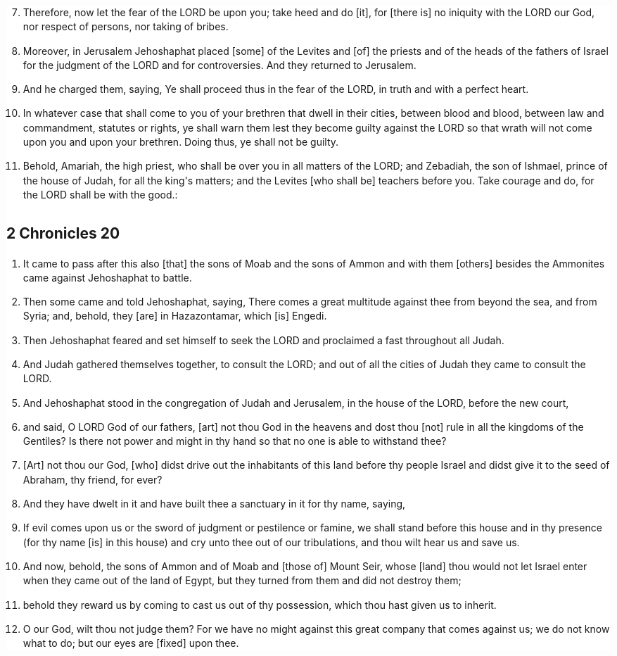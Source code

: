 7. Therefore, now let the fear of the LORD be upon you; take heed and do [it], for [there is] no iniquity with the LORD our God, nor respect of persons, nor taking of bribes.

8. Moreover, in Jerusalem Jehoshaphat placed [some] of the Levites and [of] the priests and of the heads of the fathers of Israel for the judgment of the LORD and for controversies. And they returned to Jerusalem.

9. And he charged them, saying, Ye shall proceed thus in the fear of the LORD, in truth and with a perfect heart.

10. In whatever case that shall come to you of your brethren that dwell in their cities, between blood and blood, between law and commandment, statutes or rights, ye shall warn them lest they become guilty against the LORD so that wrath will not come upon you and upon your brethren. Doing thus, ye shall not be guilty.

11. Behold, Amariah, the high priest, who shall be over you in all matters of the LORD; and Zebadiah, the son of Ishmael, prince of the house of Judah, for all the king's matters; and the Levites [who shall be] teachers before you. Take courage and do, for the LORD shall be with the good.:

## 2 Chronicles 20

1. It came to pass after this also [that] the sons of Moab and the sons of Ammon and with them [others] besides the Ammonites came against Jehoshaphat to battle.

2. Then some came and told Jehoshaphat, saying, There comes a great multitude against thee from beyond the sea, and from Syria; and, behold, they [are] in Hazazontamar, which [is] Engedi.

3. Then Jehoshaphat feared and set himself to seek the LORD and proclaimed a fast throughout all Judah.

4. And Judah gathered themselves together, to consult the LORD; and out of all the cities of Judah they came to consult the LORD.

5. And Jehoshaphat stood in the congregation of Judah and Jerusalem, in the house of the LORD, before the new court,

6. and said, O LORD God of our fathers, [art] not thou God in the heavens and dost thou [not] rule in all the kingdoms of the Gentiles? Is there not power and might in thy hand so that no one is able to withstand thee?

7. [Art] not thou our God, [who] didst drive out the inhabitants of this land before thy people Israel and didst give it to the seed of Abraham, thy friend, for ever?

8. And they have dwelt in it and have built thee a sanctuary in it for thy name, saying,

9. If evil comes upon us or the sword of judgment or pestilence or famine, we shall stand before this house and in thy presence (for thy name [is] in this house) and cry unto thee out of our tribulations, and thou wilt hear us and save us.

10. And now, behold, the sons of Ammon and of Moab and [those of] Mount Seir, whose [land] thou would not let Israel enter when they came out of the land of Egypt, but they turned from them and did not destroy them;

11. behold they reward us by coming to cast us out of thy possession, which thou hast given us to inherit.

12. O our God, wilt thou not judge them? For we have no might against this great company that comes against us; we do not know what to do; but our eyes are [fixed] upon thee.
